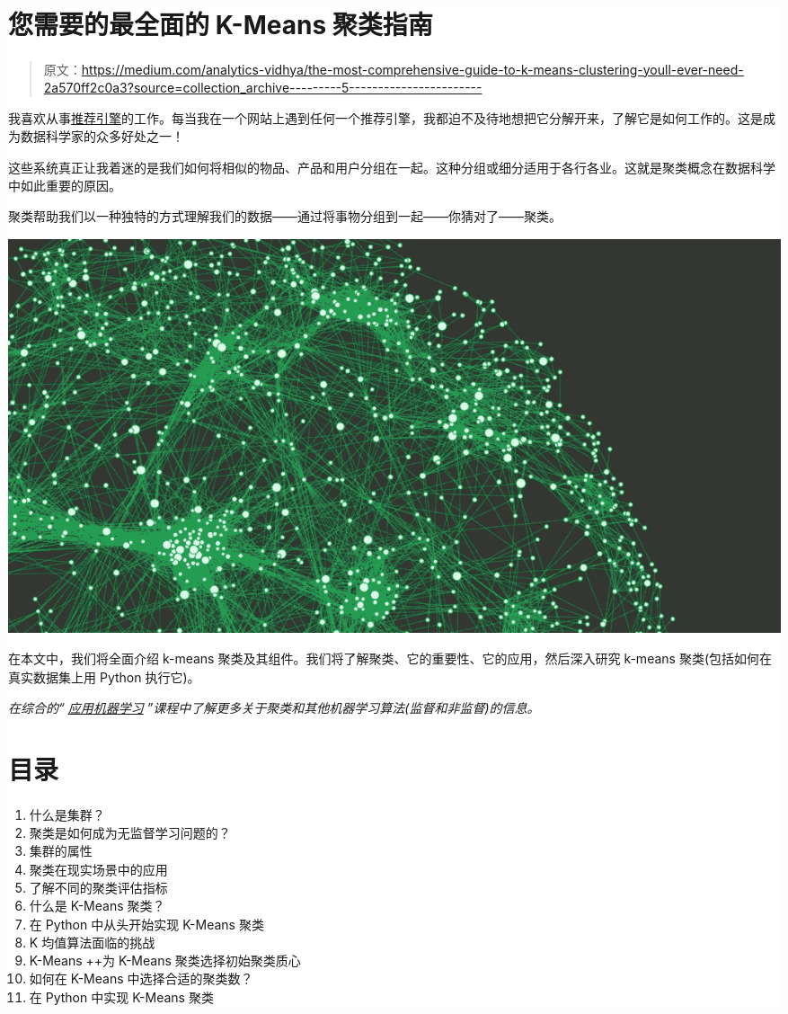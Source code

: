 # 您需要的最全面的 K-Means 聚类指南

> 原文：<https://medium.com/analytics-vidhya/the-most-comprehensive-guide-to-k-means-clustering-youll-ever-need-2a570ff2c0a3?source=collection_archive---------5----------------------->

我喜欢从事[推荐引擎](https://www.analyticsvidhya.com/blog/2018/06/comprehensive-guide-recommendation-engine-python/?utm_source=blog&utm_medium=comprehensive-guide-k-means-clustering)的工作。每当我在一个网站上遇到任何一个推荐引擎，我都迫不及待地想把它分解开来，了解它是如何工作的。这是成为数据科学家的众多好处之一！

这些系统真正让我着迷的是我们如何将相似的物品、产品和用户分组在一起。这种分组或细分适用于各行各业。这就是聚类概念在数据科学中如此重要的原因。

聚类帮助我们以一种独特的方式理解我们的数据——通过将事物分组到一起——你猜对了——聚类。

![](img/b8006a3173e08989379006c1425e4c01.png)

在本文中，我们将全面介绍 k-means 聚类及其组件。我们将了解聚类、它的重要性、它的应用，然后深入研究 k-means 聚类(包括如何在真实数据集上用 Python 执行它)。

*在综合的“* [*应用机器学习*](https://courses.analyticsvidhya.com/courses/applied-machine-learning-beginner-to-professional/?utm_source=blog&utm_medium=comprehensive-guide-k-means-clustering) *”课程中了解更多关于聚类和其他机器学习算法(监督和非监督)的信息。*

# 目录

1.  什么是集群？
2.  聚类是如何成为无监督学习问题的？
3.  集群的属性
4.  聚类在现实场景中的应用
5.  了解不同的聚类评估指标
6.  什么是 K-Means 聚类？
7.  在 Python 中从头开始实现 K-Means 聚类
8.  K 均值算法面临的挑战
9.  K-Means ++为 K-Means 聚类选择初始聚类质心
10.  如何在 K-Means 中选择合适的聚类数？
11.  在 Python 中实现 K-Means 聚类
